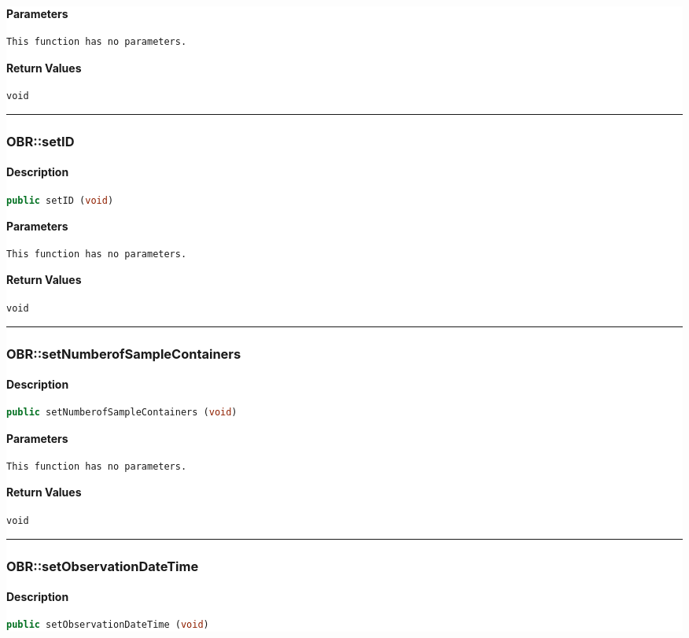  

 

**Parameters**

`This function has no parameters.`

**Return Values**

`void`

<hr />


### OBR::setID  

**Description**

```php
public setID (void)
```

 

 

**Parameters**

`This function has no parameters.`

**Return Values**

`void`

<hr />


### OBR::setNumberofSampleContainers  

**Description**

```php
public setNumberofSampleContainers (void)
```

 

 

**Parameters**

`This function has no parameters.`

**Return Values**

`void`

<hr />


### OBR::setObservationDateTime  

**Description**

```php
public setObservationDateTime (void)
```
